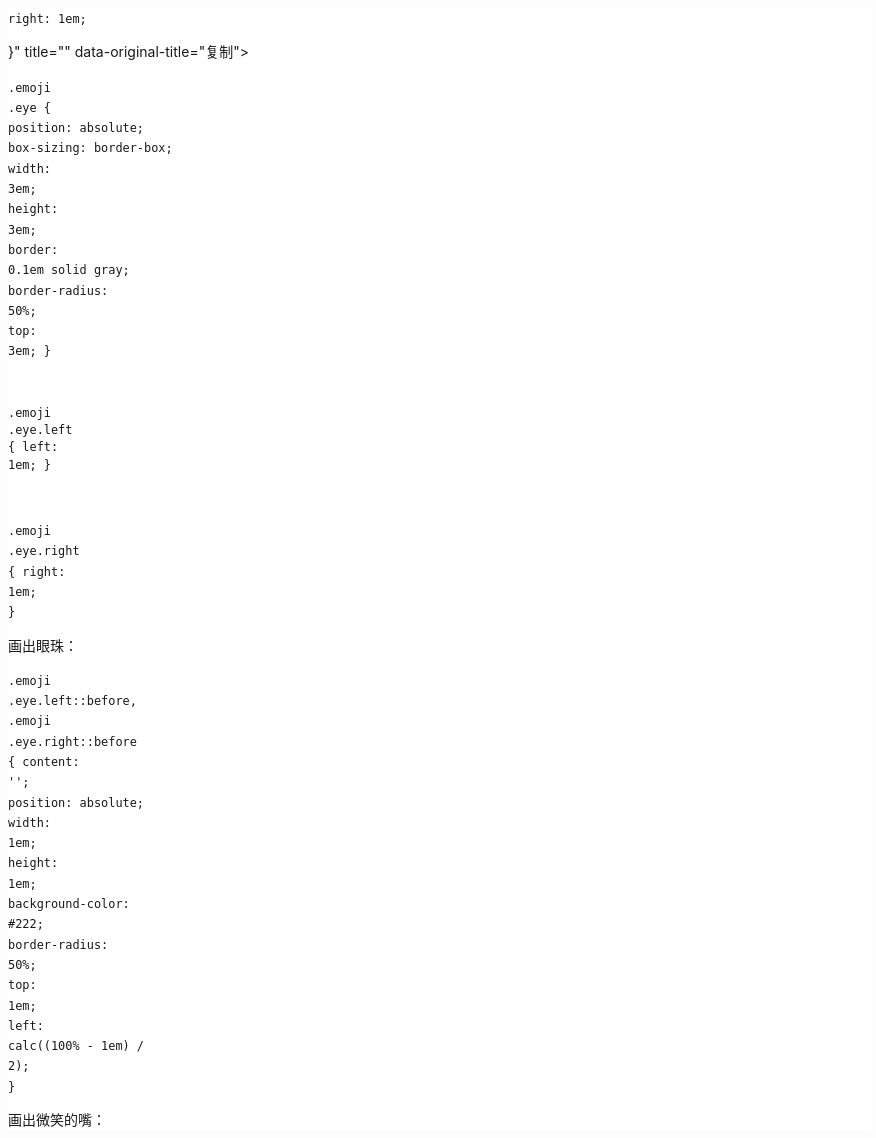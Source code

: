     right: 1em;
}" title="" data-original-title="&#x590D;&#x5236;"></span> <span type="button" class="saveToNote code-tool" data-toggle="tooltip" data-placement="top" title="" data-original-title="&#x653E;&#x8FDB;&#x7B14;&#x8BB0;"></span></div></div><pre class="css hljs"><code class="css"><span class="hljs-selector-class">.emoji</span> <span class="hljs-selector-class">.eye</span> {
    <span class="hljs-attribute">position</span>: absolute;
    <span class="hljs-attribute">box-sizing</span>: border-box;
    <span class="hljs-attribute">width</span>: <span class="hljs-number">3em</span>;
    <span class="hljs-attribute">height</span>: <span class="hljs-number">3em</span>;
    <span class="hljs-attribute">border</span>: <span class="hljs-number">0.1em</span> solid gray;
    <span class="hljs-attribute">border-radius</span>: <span class="hljs-number">50%</span>;
    <span class="hljs-attribute">top</span>: <span class="hljs-number">3em</span>;
}

<span class="hljs-selector-class">.emoji</span> <span class="hljs-selector-class">.eye</span><span class="hljs-selector-class">.left</span> {
    <span class="hljs-attribute">left</span>: <span class="hljs-number">1em</span>;
}

<span class="hljs-selector-class">.emoji</span> <span class="hljs-selector-class">.eye</span><span class="hljs-selector-class">.right</span> {
    <span class="hljs-attribute">right</span>: <span class="hljs-number">1em</span>;
}</code></pre><p>&#x753B;&#x51FA;&#x773C;&#x73E0;&#xFF1A;</p><div class="widget-codetool" style="display:none"><div class="widget-codetool--inner"><span class="selectCode code-tool" data-toggle="tooltip" data-placement="top" title="" data-original-title="&#x5168;&#x9009;"></span> <span type="button" class="copyCode code-tool" data-toggle="tooltip" data-placement="top" data-clipboard-text=".emoji .eye.left::before,
.emoji .eye.right::before {
    content: &apos;&apos;;
    position: absolute;
    width: 1em;
    height: 1em;
    background-color: #222;
    border-radius: 50%;
    top: 1em;
    left: calc((100% - 1em) / 2);
}" title="" data-original-title="&#x590D;&#x5236;"></span> <span type="button" class="saveToNote code-tool" data-toggle="tooltip" data-placement="top" title="" data-original-title="&#x653E;&#x8FDB;&#x7B14;&#x8BB0;"></span></div></div><pre class="css hljs"><code class="css"><span class="hljs-selector-class">.emoji</span> <span class="hljs-selector-class">.eye</span><span class="hljs-selector-class">.left</span><span class="hljs-selector-pseudo">::before</span>,
<span class="hljs-selector-class">.emoji</span> <span class="hljs-selector-class">.eye</span><span class="hljs-selector-class">.right</span><span class="hljs-selector-pseudo">::before</span> {
    <span class="hljs-attribute">content</span>: <span class="hljs-string">&apos;&apos;</span>;
    <span class="hljs-attribute">position</span>: absolute;
    <span class="hljs-attribute">width</span>: <span class="hljs-number">1em</span>;
    <span class="hljs-attribute">height</span>: <span class="hljs-number">1em</span>;
    <span class="hljs-attribute">background-color</span>: <span class="hljs-number">#222</span>;
    <span class="hljs-attribute">border-radius</span>: <span class="hljs-number">50%</span>;
    <span class="hljs-attribute">top</span>: <span class="hljs-number">1em</span>;
    <span class="hljs-attribute">left</span>: <span class="hljs-built_in">calc</span>((100% - 1em) / <span class="hljs-number">2</span>);
}</code></pre><p>&#x753B;&#x51FA;&#x5FAE;&#x7B11;&#x7684;&#x5634;&#xFF1A;</p><div class="widget-codetool" style="display:none"><div class="widget-codetool--inner"><span class="selectCode code-tool" data-toggle="tooltip" data-placement="top" title="" data-original-title="&#x5168;&#x9009;"></span> <span type="button" class="copyCode code-tool" data-toggle="tooltip" data-placement="top" data-clipboard-text=".emoji .mouth {
    position: absolute;
    width: 2em;
    height: 2em;
    border: 0.1em solid;
    bottom: 1em;
    left: 40%;
    border-radius: 50%;